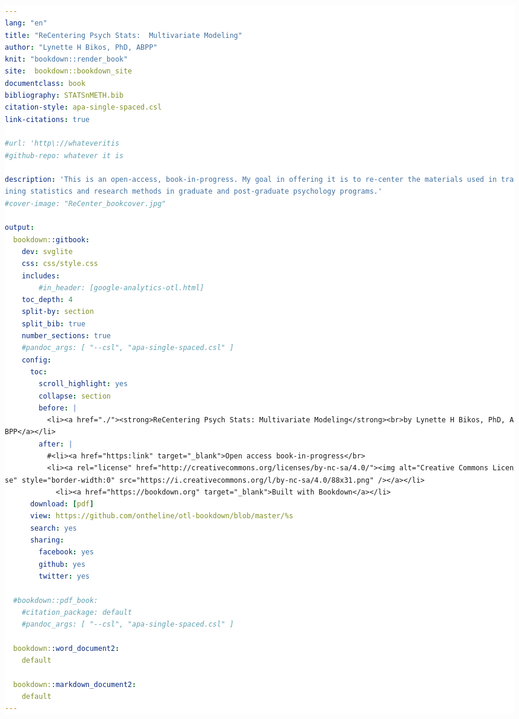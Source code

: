 ```yaml
--- 
lang: "en"
title: "ReCentering Psych Stats:  Multivariate Modeling"
author: "Lynette H Bikos, PhD, ABPP"
knit: "bookdown::render_book"
site:  bookdown::bookdown_site
documentclass: book
bibliography: STATSnMETH.bib
citation-style: apa-single-spaced.csl
link-citations: true

#url: 'http\://whateveritis
#github-repo: whatever it is

description: 'This is an open-access, book-in-progress. My goal in offering it is to re-center the materials used in training statistics and research methods in graduate and post-graduate psychology programs.'
#cover-image: "ReCenter_bookcover.jpg"

output:
  bookdown::gitbook:
    dev: svglite
    css: css/style.css
    includes: 
        #in_header: [google-analytics-otl.html]
    toc_depth: 4
    split-by: section
    split_bib: true
    number_sections: true
    #pandoc_args: [ "--csl", "apa-single-spaced.csl" ]
    config:
      toc:
        scroll_highlight: yes
        collapse: section
        before: |
          <li><a href="./"><strong>ReCentering Psych Stats: Multivariate Modeling</strong><br>by Lynette H Bikos, PhD, ABPP</a></li>
        after: |
          #<li><a href="https:link" target="_blank">Open access book-in-progress</br>
          <li><a rel="license" href="http://creativecommons.org/licenses/by-nc-sa/4.0/"><img alt="Creative Commons License" style="border-width:0" src="https://i.creativecommons.org/l/by-nc-sa/4.0/88x31.png" /></a></li>
            <li><a href="https://bookdown.org" target="_blank">Built with Bookdown</a></li>
      download: [pdf]
      view: https://github.com/ontheline/otl-bookdown/blob/master/%s
      search: yes
      sharing:
        facebook: yes
        github: yes
        twitter: yes

  #bookdown::pdf_book:
    #citation_package: default
    #pandoc_args: [ "--csl", "apa-single-spaced.csl" ]

  bookdown::word_document2:
    default

  bookdown::markdown_document2:
    default
---
```
